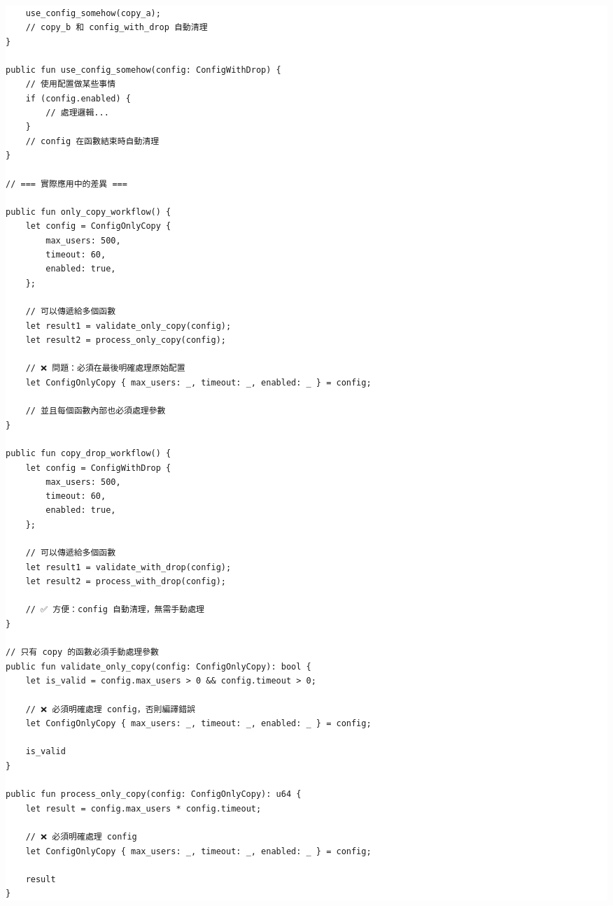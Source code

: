 ```move
    use_config_somehow(copy_a);
    // copy_b 和 config_with_drop 自動清理
}

public fun use_config_somehow(config: ConfigWithDrop) {
    // 使用配置做某些事情
    if (config.enabled) {
        // 處理邏輯...
    }
    // config 在函數結束時自動清理
}

// === 實際應用中的差異 ===

public fun only_copy_workflow() {
    let config = ConfigOnlyCopy {
        max_users: 500,
        timeout: 60,
        enabled: true,
    };

    // 可以傳遞給多個函數
    let result1 = validate_only_copy(config);
    let result2 = process_only_copy(config);

    // ❌ 問題：必須在最後明確處理原始配置
    let ConfigOnlyCopy { max_users: _, timeout: _, enabled: _ } = config;

    // 並且每個函數內部也必須處理參數
}

public fun copy_drop_workflow() {
    let config = ConfigWithDrop {
        max_users: 500,
        timeout: 60,
        enabled: true,
    };

    // 可以傳遞給多個函數
    let result1 = validate_with_drop(config);
    let result2 = process_with_drop(config);

    // ✅ 方便：config 自動清理，無需手動處理
}

// 只有 copy 的函數必須手動處理參數
public fun validate_only_copy(config: ConfigOnlyCopy): bool {
    let is_valid = config.max_users > 0 && config.timeout > 0;

    // ❌ 必須明確處理 config，否則編譯錯誤
    let ConfigOnlyCopy { max_users: _, timeout: _, enabled: _ } = config;

    is_valid
}

public fun process_only_copy(config: ConfigOnlyCopy): u64 {
    let result = config.max_users * config.timeout;

    // ❌ 必須明確處理 config
    let ConfigOnlyCopy { max_users: _, timeout: _, enabled: _ } = config;

    result
}
```